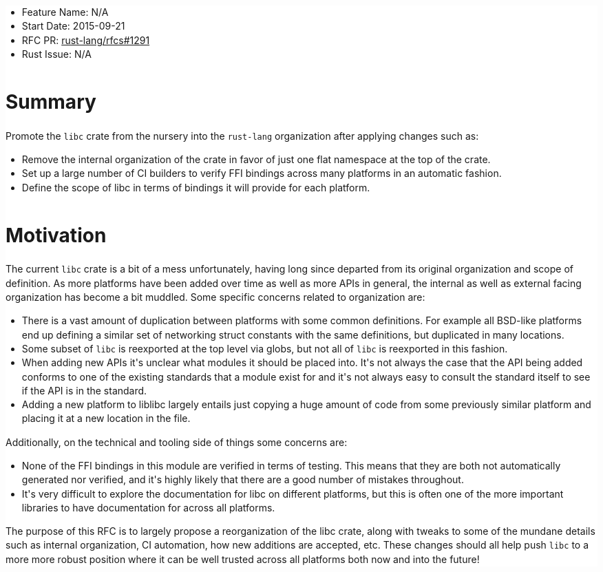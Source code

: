 - Feature Name: N/A
- Start Date: 2015-09-21
- RFC PR: [rust-lang/rfcs#1291](https://github.com/rust-lang/rfcs/pull/1291)
- Rust Issue: N/A

# Summary

Promote the `libc` crate from the nursery into the `rust-lang` organization
after applying changes such as:

* Remove the internal organization of the crate in favor of just one flat
  namespace at the top of the crate.
* Set up a large number of CI builders to verify FFI bindings across many
  platforms in an automatic fashion.
* Define the scope of libc in terms of bindings it will provide for each
  platform.

# Motivation

The current `libc` crate is a bit of a mess unfortunately, having long since
departed from its original organization and scope of definition. As more
platforms have been added over time as well as more APIs in general, the
internal as well as external facing organization has become a bit muddled. Some
specific concerns related to organization are:

* There is a vast amount of duplication between platforms with some common
  definitions. For example all BSD-like platforms end up defining a similar set
  of networking struct constants with the same definitions, but duplicated in
  many locations.
* Some subset of `libc` is reexported at the top level via globs, but not all of
  `libc` is reexported in this fashion.
* When adding new APIs it's unclear what modules it should be placed into. It's
  not always the case that the API being added conforms to one of the existing
  standards that a module exist for and it's not always easy to consult the
  standard itself to see if the API is in the standard.
* Adding a new platform to liblibc largely entails just copying a huge amount of
  code from some previously similar platform and placing it at a new location in
  the file.

Additionally, on the technical and tooling side of things some concerns are:

* None of the FFI bindings in this module are verified in terms of testing.
  This means that they are both not automatically generated nor verified, and
  it's highly likely that there are a good number of mistakes throughout.
* It's very difficult to explore the documentation for libc on different
  platforms, but this is often one of the more important libraries to have
  documentation for across all platforms.

The purpose of this RFC is to largely propose a reorganization of the libc
crate, along with tweaks to some of the mundane details such as internal
organization, CI automation, how new additions are accepted, etc. These changes
should all help push `libc` to a more more robust position where it can be well
trusted across all platforms both now and into the future!
